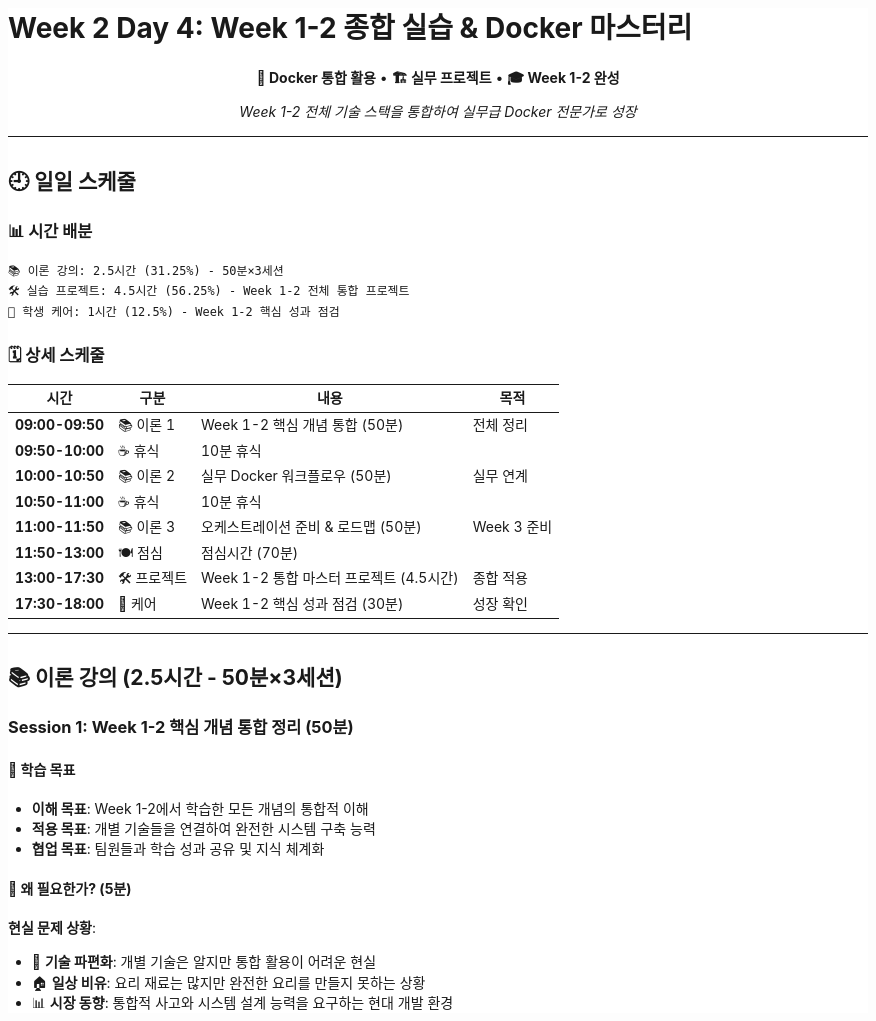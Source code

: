 # Week 2 Day 4: Week 1-2 종합 실습 & Docker 마스터리

<div align="center">

**🔄 Docker 통합 활용** • **🏗️ 실무 프로젝트** • **🎓 Week 1-2 완성**

*Week 1-2 전체 기술 스택을 통합하여 실무급 Docker 전문가로 성장*

</div>

---

## 🕘 일일 스케줄

### 📊 시간 배분
```
📚 이론 강의: 2.5시간 (31.25%) - 50분×3세션
🛠️ 실습 프로젝트: 4.5시간 (56.25%) - Week 1-2 전체 통합 프로젝트
👥 학생 케어: 1시간 (12.5%) - Week 1-2 핵심 성과 점검
```

### 🗓️ 상세 스케줄
| 시간 | 구분 | 내용 | 목적 |
|------|------|------|------|
| **09:00-09:50** | 📚 이론 1 | Week 1-2 핵심 개념 통합 (50분) | 전체 정리 |
| **09:50-10:00** | ☕ 휴식 | 10분 휴식 | |
| **10:00-10:50** | 📚 이론 2 | 실무 Docker 워크플로우 (50분) | 실무 연계 |
| **10:50-11:00** | ☕ 휴식 | 10분 휴식 | |
| **11:00-11:50** | 📚 이론 3 | 오케스트레이션 준비 & 로드맵 (50분) | Week 3 준비 |
| **11:50-13:00** | 🍽️ 점심 | 점심시간 (70분) | |
| **13:00-17:30** | 🛠️ 프로젝트 | Week 1-2 통합 마스터 프로젝트 (4.5시간) | 종합 적용 |
| **17:30-18:00** | 👥 케어 | Week 1-2 핵심 성과 점검 (30분) | 성장 확인 |

---

## 📚 이론 강의 (2.5시간 - 50분×3세션)

### Session 1: Week 1-2 핵심 개념 통합 정리 (50분)

#### 🎯 학습 목표
- **이해 목표**: Week 1-2에서 학습한 모든 개념의 통합적 이해
- **적용 목표**: 개별 기술들을 연결하여 완전한 시스템 구축 능력
- **협업 목표**: 팀원들과 학습 성과 공유 및 지식 체계화

#### 🤔 왜 필요한가? (5분)
**현실 문제 상황**:
- 💼 **기술 파편화**: 개별 기술은 알지만 통합 활용이 어려운 현실
- 🏠 **일상 비유**: 요리 재료는 많지만 완전한 요리를 만들지 못하는 상황
- 📊 **시장 동향**: 통합적 사고와 시스템 설계 능력을 요구하는 현대 개발 환경
